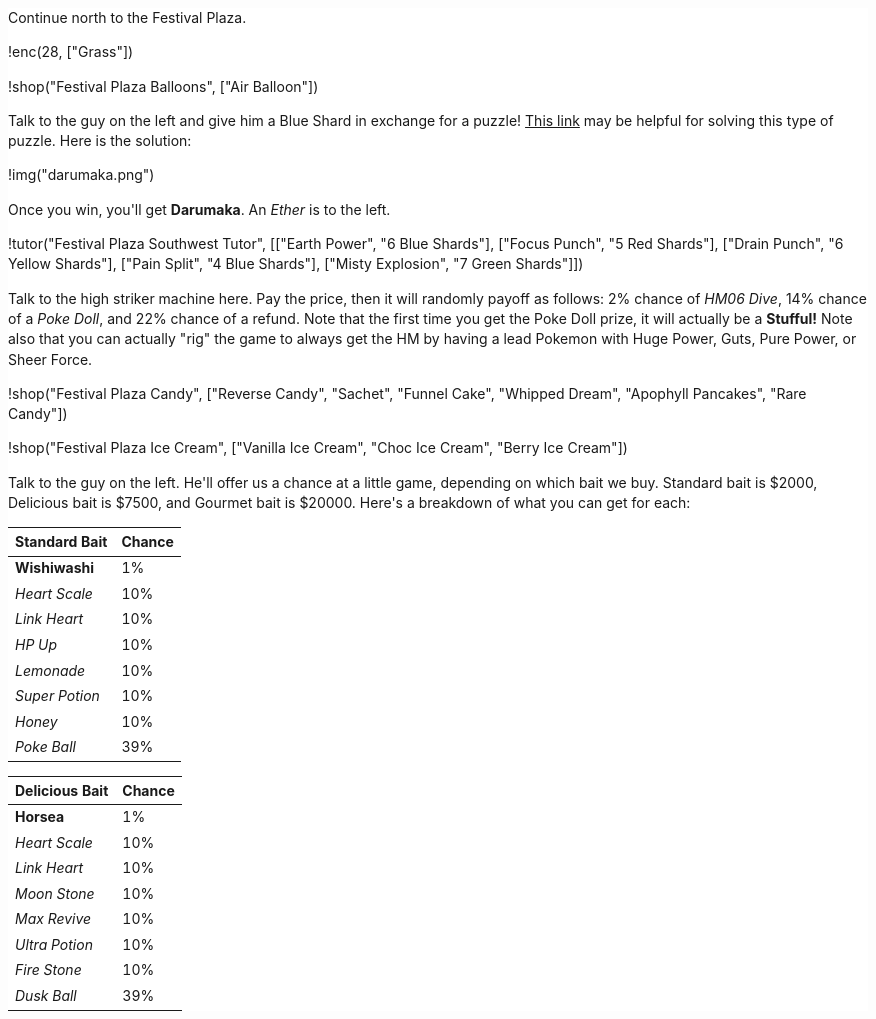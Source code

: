 Continue north to the Festival Plaza.

!enc(28, ["Grass"])

!shop("Festival Plaza Balloons", ["Air Balloon"])

Talk to the guy on the left and give him a Blue Shard in exchange for a puzzle! [This link](https://www.rebornevo.com/forums/topic/29088-timburr-puzzle-strategy-guide-4x4-rotation/) may be helpful for solving this type of puzzle. Here is the solution:

!img("darumaka.png")

Once you win, you'll get **Darumaka**. An *Ether* is to the left.

!tutor("Festival Plaza Southwest Tutor", [["Earth Power", "6 Blue Shards"], ["Focus Punch", "5 Red Shards"], ["Drain Punch", "6 Yellow Shards"], ["Pain Split", "4 Blue Shards"], ["Misty Explosion", "7 Green Shards"]])

Talk to the high striker machine here. Pay the price, then it will randomly payoff as follows: 2% chance of *HM06 Dive*, 14% chance of a *Poke Doll*, and 22% chance of a refund. Note that the first time you get the Poke Doll prize, it will actually be a **Stufful!** Note also that you can actually "rig" the game to always get the HM by having a lead Pokemon with Huge Power, Guts, Pure Power, or Sheer Force.

!shop("Festival Plaza Candy", ["Reverse Candy", "Sachet", "Funnel Cake", "Whipped Dream", "Apophyll Pancakes", "Rare Candy"])

!shop("Festival Plaza Ice Cream", ["Vanilla Ice Cream", "Choc Ice Cream", "Berry Ice Cream"])

Talk to the guy on the left. He'll offer us a chance at a little game, depending on which bait we buy. Standard bait is $2000, Delicious bait is $7500, and Gourmet bait is $20000. Here's a breakdown of what you can get for each:

|**Standard Bait**  |Chance |
|-------------------|-------|
|**Wishiwashi**     |1%     |
| *Heart Scale*     |10%    |
| *Link Heart*      |10%    |
| *HP Up*           |10%    |
| *Lemonade*        |10%    |
| *Super Potion*    |10%    |
| *Honey*           |10%    |
| *Poke Ball*       |39%    |

|**Delicious Bait** |Chance |
|-------------------|-------|
| **Horsea**        |1%     |
| *Heart Scale*     |10%    |
| *Link Heart*      |10%    |
| *Moon Stone*      |10%    |
| *Max Revive*      |10%    |
| *Ultra Potion*    |10%    |
| *Fire Stone*      |10%    |
| *Dusk Ball*       |39%    |
